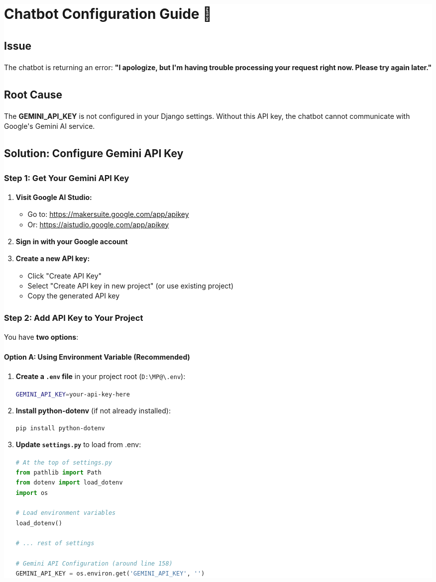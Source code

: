 # Chatbot Configuration Guide 🤖

## Issue
The chatbot is returning an error: **"I apologize, but I'm having trouble processing your request right now. Please try again later."**

## Root Cause
The **GEMINI_API_KEY** is not configured in your Django settings. Without this API key, the chatbot cannot communicate with Google's Gemini AI service.

## Solution: Configure Gemini API Key

### Step 1: Get Your Gemini API Key

1. **Visit Google AI Studio:**
   - Go to: https://makersuite.google.com/app/apikey
   - Or: https://aistudio.google.com/app/apikey

2. **Sign in with your Google account**

3. **Create a new API key:**
   - Click "Create API Key"
   - Select "Create API key in new project" (or use existing project)
   - Copy the generated API key

### Step 2: Add API Key to Your Project

You have **two options**:

#### Option A: Using Environment Variable (Recommended)

1. **Create a `.env` file** in your project root (`D:\MP@\.env`):
   ```bash
   GEMINI_API_KEY=your-api-key-here
   ```

2. **Install python-dotenv** (if not already installed):
   ```bash
   pip install python-dotenv
   ```

3. **Update `settings.py`** to load from .env:
   ```python
   # At the top of settings.py
   from pathlib import Path
   from dotenv import load_dotenv
   import os
   
   # Load environment variables
   load_dotenv()
   
   # ... rest of settings
   
   # Gemini API Configuration (around line 158)
   GEMINI_API_KEY = os.environ.get('GEMINI_API_KEY', '')
   ```
